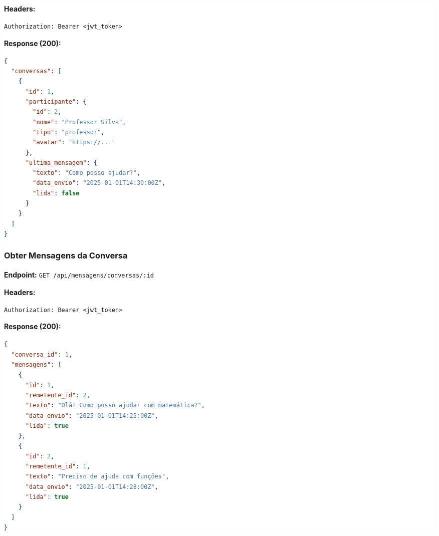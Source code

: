 **Headers:**
```
Authorization: Bearer <jwt_token>
```

**Response (200):**
```json
{
  "conversas": [
    {
      "id": 1,
      "participante": {
        "id": 2,
        "nome": "Professor Silva",
        "tipo": "professor",
        "avatar": "https://..."
      },
      "ultima_mensagem": {
        "texto": "Como posso ajudar?",
        "data_envio": "2025-01-01T14:30:00Z",
        "lida": false
      }
    }
  ]
}
```

### Obter Mensagens da Conversa
**Endpoint:** `GET /api/mensagens/conversas/:id`

**Headers:**
```
Authorization: Bearer <jwt_token>
```

**Response (200):**
```json
{
  "conversa_id": 1,
  "mensagens": [
    {
      "id": 1,
      "remetente_id": 2,
      "texto": "Olá! Como posso ajudar com matemática?",
      "data_envio": "2025-01-01T14:25:00Z",
      "lida": true
    },
    {
      "id": 2,
      "remetente_id": 1,
      "texto": "Preciso de ajuda com funções",
      "data_envio": "2025-01-01T14:28:00Z",
      "lida": true
    }
  ]
}
```
